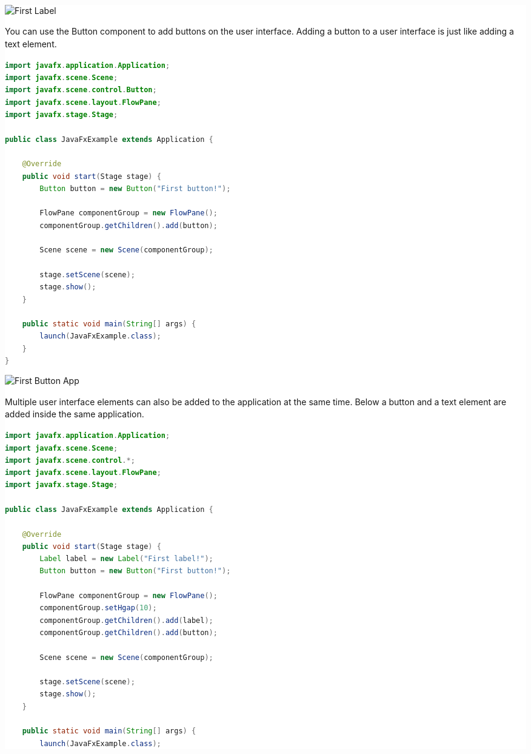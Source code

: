 ![First Label](images/15_2_firstLabel.png)

You can use the Button component to add buttons on the user interface. Adding a button to a user interface is just like adding a text element.

```java
import javafx.application.Application;
import javafx.scene.Scene;
import javafx.scene.control.Button;
import javafx.scene.layout.FlowPane;
import javafx.stage.Stage;

public class JavaFxExample extends Application {

    @Override
    public void start(Stage stage) {
        Button button = new Button("First button!");

        FlowPane componentGroup = new FlowPane();
        componentGroup.getChildren().add(button);

        Scene scene = new Scene(componentGroup);

        stage.setScene(scene);
        stage.show();
    }

    public static void main(String[] args) {
        launch(JavaFxExample.class);
    }
}
```

![First Button App](images/15_1_firstButtonApp.png)

Multiple user interface elements can also be added to the application at the same time. Below a button and a text element are added inside the same application.

```java
import javafx.application.Application;
import javafx.scene.Scene;
import javafx.scene.control.*;
import javafx.scene.layout.FlowPane;
import javafx.stage.Stage;

public class JavaFxExample extends Application {

    @Override
    public void start(Stage stage) {
        Label label = new Label("First label!");
        Button button = new Button("First button!");

        FlowPane componentGroup = new FlowPane();
        componentGroup.setHgap(10);
        componentGroup.getChildren().add(label);
        componentGroup.getChildren().add(button);

        Scene scene = new Scene(componentGroup);

        stage.setScene(scene);
        stage.show();
    }

    public static void main(String[] args) {
        launch(JavaFxExample.class);
```